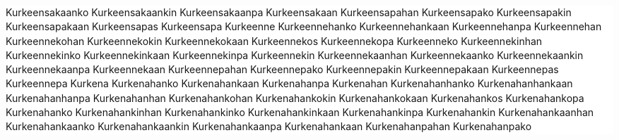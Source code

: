 Kurkeensakaanko
Kurkeensakaankin
Kurkeensakaanpa
Kurkeensakaan
Kurkeensapahan
Kurkeensapako
Kurkeensapakin
Kurkeensapakaan
Kurkeensapas
Kurkeensapa
Kurkeenne
Kurkeennehanko
Kurkeennehankaan
Kurkeennehanpa
Kurkeennehan
Kurkeennekohan
Kurkeennekokin
Kurkeennekokaan
Kurkeennekos
Kurkeennekopa
Kurkeenneko
Kurkeennekinhan
Kurkeennekinko
Kurkeennekinkaan
Kurkeennekinpa
Kurkeennekin
Kurkeennekaanhan
Kurkeennekaanko
Kurkeennekaankin
Kurkeennekaanpa
Kurkeennekaan
Kurkeennepahan
Kurkeennepako
Kurkeennepakin
Kurkeennepakaan
Kurkeennepas
Kurkeennepa
Kurkena
Kurkenahanko
Kurkenahankaan
Kurkenahanpa
Kurkenahan
Kurkenahanhanko
Kurkenahanhankaan
Kurkenahanhanpa
Kurkenahanhan
Kurkenahankohan
Kurkenahankokin
Kurkenahankokaan
Kurkenahankos
Kurkenahankopa
Kurkenahanko
Kurkenahankinhan
Kurkenahankinko
Kurkenahankinkaan
Kurkenahankinpa
Kurkenahankin
Kurkenahankaanhan
Kurkenahankaanko
Kurkenahankaankin
Kurkenahankaanpa
Kurkenahankaan
Kurkenahanpahan
Kurkenahanpako
